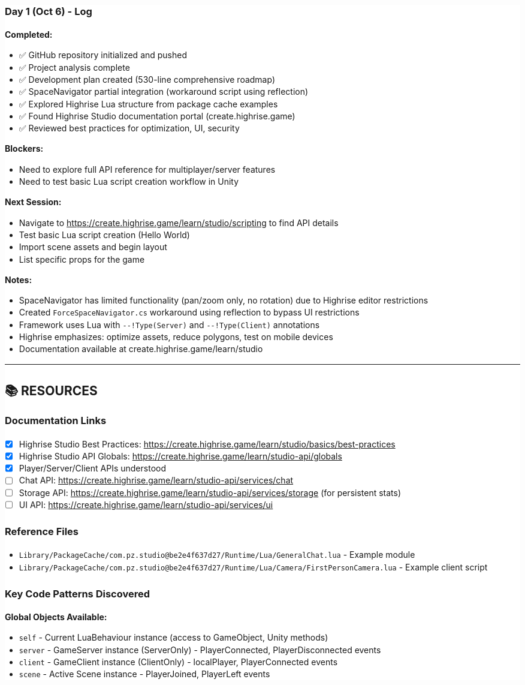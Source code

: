 ### Day 1 (Oct 6) - Log
**Completed:**
- ✅ GitHub repository initialized and pushed
- ✅ Project analysis complete
- ✅ Development plan created (530-line comprehensive roadmap)
- ✅ SpaceNavigator partial integration (workaround script using reflection)
- ✅ Explored Highrise Lua structure from package cache examples
- ✅ Found Highrise Studio documentation portal (create.highrise.game)
- ✅ Reviewed best practices for optimization, UI, security

**Blockers:**
- Need to explore full API reference for multiplayer/server features
- Need to test basic Lua script creation workflow in Unity

**Next Session:**
- Navigate to https://create.highrise.game/learn/studio/scripting to find API details
- Test basic Lua script creation (Hello World)
- Import scene assets and begin layout
- List specific props for the game

**Notes:**
- SpaceNavigator has limited functionality (pan/zoom only, no rotation) due to Highrise editor restrictions
- Created `ForceSpaceNavigator.cs` workaround using reflection to bypass UI restrictions
- Framework uses Lua with `--!Type(Server)` and `--!Type(Client)` annotations
- Highrise emphasizes: optimize assets, reduce polygons, test on mobile devices
- Documentation available at create.highrise.game/learn/studio

---

## 📚 RESOURCES

### Documentation Links
- [x] Highrise Studio Best Practices: https://create.highrise.game/learn/studio/basics/best-practices
- [x] Highrise Studio API Globals: https://create.highrise.game/learn/studio-api/globals
- [x] Player/Server/Client APIs understood
- [ ] Chat API: https://create.highrise.game/learn/studio-api/services/chat
- [ ] Storage API: https://create.highrise.game/learn/studio-api/services/storage (for persistent stats)
- [ ] UI API: https://create.highrise.game/learn/studio-api/services/ui

### Reference Files
- `Library/PackageCache/com.pz.studio@be2e4f637d27/Runtime/Lua/GeneralChat.lua` - Example module
- `Library/PackageCache/com.pz.studio@be2e4f637d27/Runtime/Lua/Camera/FirstPersonCamera.lua` - Example client script

### Key Code Patterns Discovered

**Global Objects Available:**
- `self` - Current LuaBehaviour instance (access to GameObject, Unity methods)
- `server` - GameServer instance (ServerOnly) - PlayerConnected, PlayerDisconnected events
- `client` - GameClient instance (ClientOnly) - localPlayer, PlayerConnected events  
- `scene` - Active Scene instance - PlayerJoined, PlayerLeft events
